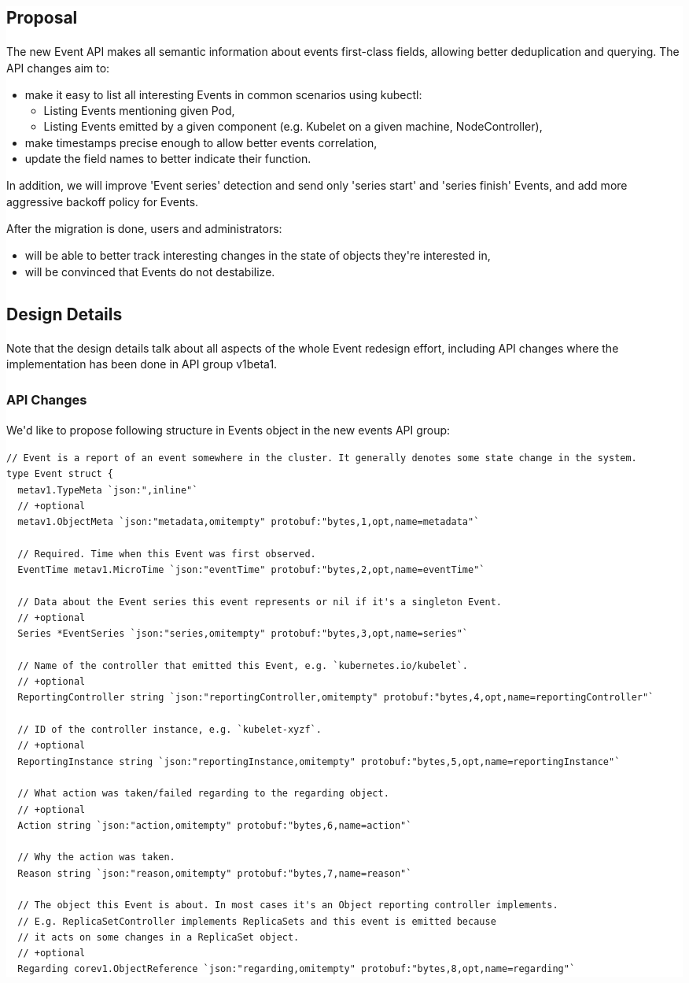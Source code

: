 ## Proposal

The new Event API makes all semantic information about events first-class fields, allowing better deduplication and querying. The API changes aim to:
* make it easy to list all interesting Events in common scenarios using kubectl:
  * Listing Events mentioning given Pod,
  * Listing Events emitted by a given component (e.g. Kubelet on a given machine, NodeController),
* make timestamps precise enough to allow better events correlation,
* update the field names to better indicate their function.

In addition, we will improve 'Event series' detection and send only 'series start' and 'series finish' Events, and add more aggressive backoff policy for Events.

After the migration is done, users and administrators:
* will be able to better track interesting changes in the state of objects they're interested in,
* will be convinced that Events do not destabilize.

## Design Details

Note that the design details talk about all aspects of the whole Event redesign effort, including API changes where the implementation has been done in API group v1beta1.

### API Changes

We'd like to propose following structure in Events object in the new events API group:

```golang
// Event is a report of an event somewhere in the cluster. It generally denotes some state change in the system.
type Event struct {
  metav1.TypeMeta `json:",inline"`
  // +optional
  metav1.ObjectMeta `json:"metadata,omitempty" protobuf:"bytes,1,opt,name=metadata"`

  // Required. Time when this Event was first observed.
  EventTime metav1.MicroTime `json:"eventTime" protobuf:"bytes,2,opt,name=eventTime"`

  // Data about the Event series this event represents or nil if it's a singleton Event.
  // +optional
  Series *EventSeries `json:"series,omitempty" protobuf:"bytes,3,opt,name=series"`

  // Name of the controller that emitted this Event, e.g. `kubernetes.io/kubelet`.
  // +optional
  ReportingController string `json:"reportingController,omitempty" protobuf:"bytes,4,opt,name=reportingController"`

  // ID of the controller instance, e.g. `kubelet-xyzf`.
  // +optional
  ReportingInstance string `json:"reportingInstance,omitempty" protobuf:"bytes,5,opt,name=reportingInstance"`

  // What action was taken/failed regarding to the regarding object.
  // +optional
  Action string `json:"action,omitempty" protobuf:"bytes,6,name=action"`

  // Why the action was taken.
  Reason string `json:"reason,omitempty" protobuf:"bytes,7,name=reason"`

  // The object this Event is about. In most cases it's an Object reporting controller implements.
  // E.g. ReplicaSetController implements ReplicaSets and this event is emitted because
  // it acts on some changes in a ReplicaSet object.
  // +optional
  Regarding corev1.ObjectReference `json:"regarding,omitempty" protobuf:"bytes,8,opt,name=regarding"`
```